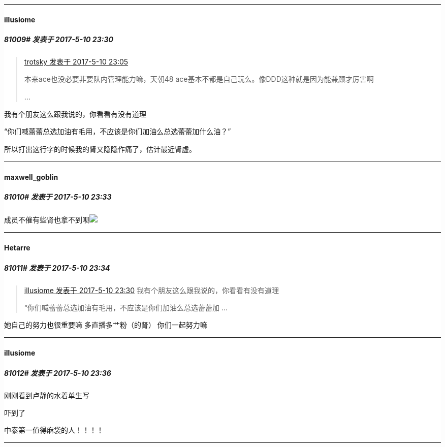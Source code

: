 
-----

####  illusiome  
##### 81009#       发表于 2017-5-10 23:30


<blockquote><a href="httphttps://bbs.saraba1st.com/2b/forum.php?mod=redirect&amp;goto=findpost&amp;pid=35912530&amp;ptid=1105387" target="_blank">trotsky 发表于 2017-5-10 23:05</a>

本来ace也没必要非要队内管理能力嘛，天朝48 ace基本不都是自己玩么。像DDD这种就是因为能兼顾才厉害啊


 ...</blockquote>
我有个朋友这么跟我说的，你看看有没有道理

“你们喊蕾蕾总选加油有毛用，不应该是你们加油么总选蕾蕾加什么油？”


所以打出这行字的时候我的肾又隐隐作痛了，估计最近肾虚。


-----

####  maxwell_goblin  
##### 81010#       发表于 2017-5-10 23:33


成员不催有些肾也拿不到呗<img src="https://static.saraba1st.com/image/smiley/face2017/013.png" referrerpolicy="no-referrer">


-----

####  Hetarre  
##### 81011#       发表于 2017-5-10 23:34


<blockquote><a href="httphttps://bbs.saraba1st.com/2b/forum.php?mod=redirect&amp;amp;goto=findpost&amp;amp;pid=35912737&amp;amp;ptid=1105387" target="_blank">illusiome 发表于 2017-5-10 23:30</a>
我有个朋友这么跟我说的，你看看有没有道理

“你们喊蕾蕾总选加油有毛用，不应该是你们加油么总选蕾蕾加 ...</blockquote>
她自己的努力也很重要嘛 多直播多艹粉（的肾） 你们一起努力嘛


-----

####  illusiome  
##### 81012#       发表于 2017-5-10 23:36


刚刚看到卢静的水着单生写

吓到了


中泰第一值得麻袋的人！！！！


-----
